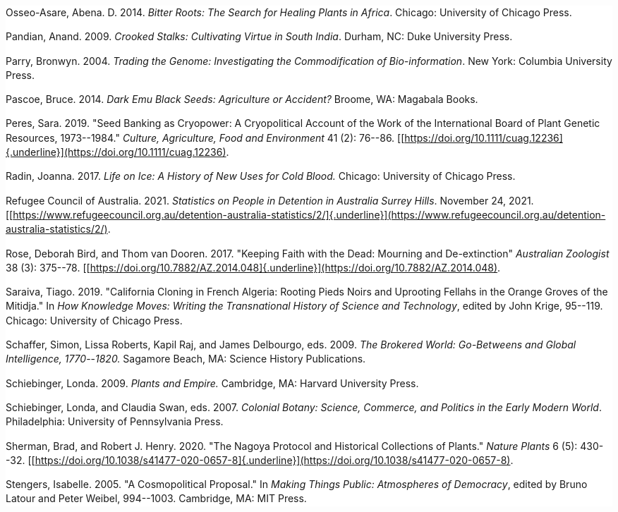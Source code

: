 Osseo-Asare, Abena. D. 2014. *Bitter Roots: The Search for Healing
Plants in Africa*. Chicago: University of Chicago Press.

Pandian, Anand. 2009. *Crooked Stalks: Cultivating Virtue in South
India*. Durham, NC: Duke University Press.

Parry, Bronwyn. 2004. *Trading the Genome: Investigating the
Commodification of Bio-information*. New York: Columbia University
Press.

Pascoe, Bruce. 2014. *Dark Emu Black Seeds: Agriculture or Accident?*
Broome, WA: Magabala Books.

Peres, Sara. 2019. "Seed Banking as Cryopower: A Cryopolitical Account
of the Work of the International Board of Plant Genetic Resources,
1973--1984." *Culture, Agriculture, Food and Environment* 41 (2):
76--86.
[[https://doi.org/10.1111/cuag.12236]{.underline}](https://doi.org/10.1111/cuag.12236).

Radin, Joanna. 2017. *Life on Ice: A History of New Uses for Cold
Blood.* Chicago: University of Chicago Press.

Refugee Council of Australia. 2021. *Statistics on People in Detention
in Australia Surrey Hills*. November 24, 2021.
[[https://www.refugeecouncil.org.au/detention-australia-statistics/2/]{.underline}](https://www.refugeecouncil.org.au/detention-australia-statistics/2/).

Rose, Deborah Bird, and Thom van Dooren. 2017. "Keeping Faith with the
Dead: Mourning and De-extinction" *Australian Zoologist* 38 (3):
375--78.
[[https://doi.org/10.7882/AZ.2014.048]{.underline}](https://doi.org/10.7882/AZ.2014.048).

Saraiva, Tiago. 2019. "California Cloning in French Algeria: Rooting
Pieds Noirs and Uprooting Fellahs in the Orange Groves of the Mitidja."
In *How Knowledge Moves: Writing the Transnational History of Science
and Technology*, edited by John Krige, 95--119. Chicago: University of
Chicago Press.

Schaffer, Simon, Lissa Roberts, Kapil Raj, and James Delbourgo, eds.
2009. *The Brokered World: Go-Betweens and Global Intelligence,
1770*--*1820.* Sagamore Beach, MA: Science History Publications.

Schiebinger, Londa. 2009. *Plants and Empire.* Cambridge, MA: Harvard
University Press.

Schiebinger, Londa, and Claudia Swan, eds. 2007. *Colonial Botany:
Science, Commerce, and Politics in the Early Modern World*.
Philadelphia: University of Pennsylvania Press.

Sherman, Brad, and Robert J. Henry. 2020. "The Nagoya Protocol and
Historical Collections of Plants." *Nature Plants* 6 (5): 430--32.
[[https://doi.org/10.1038/s41477-020-0657-8]{.underline}](https://doi.org/10.1038/s41477-020-0657-8).

Stengers, Isabelle. 2005. "A Cosmopolitical Proposal." In *Making Things
Public: Atmospheres of Democracy*, edited by Bruno Latour and Peter
Weibel, 994--1003. Cambridge, MA: MIT Press.
